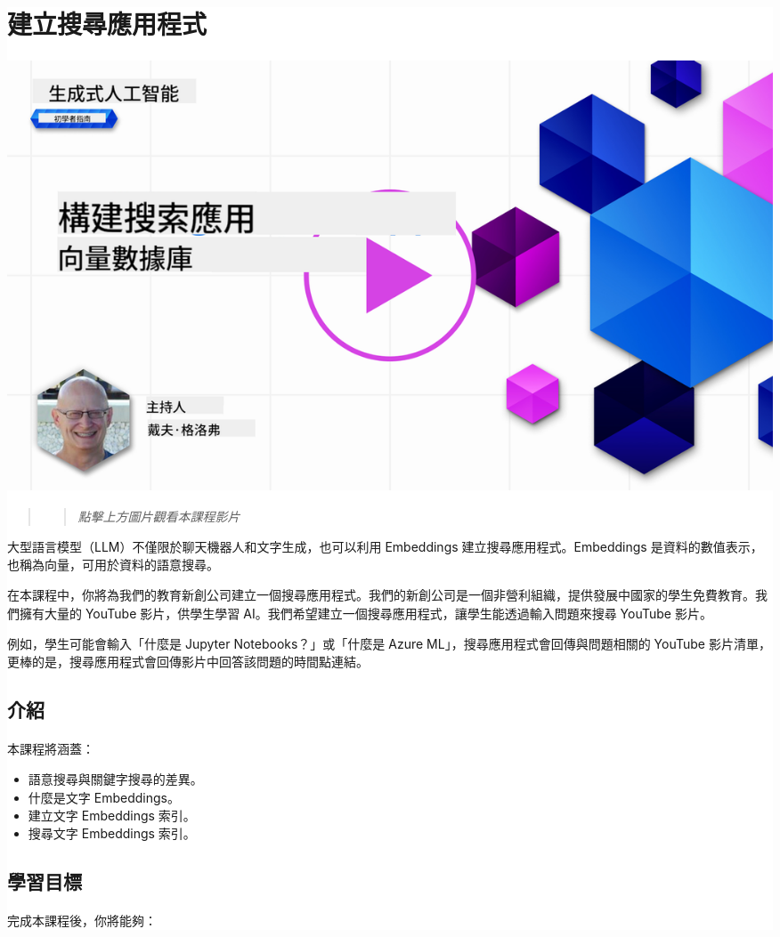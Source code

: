 
# 建立搜尋應用程式

[![Introduction to Generative AI and Large Language Models](../../../translated_images/08-lesson-banner.8fff48c566dad08a1cbb9f4b4a2c16adfdd288a7bbfffdd30770b466fe08c25c.mo.png)](https://aka.ms/gen-ai-lesson8-gh?WT.mc_id=academic-105485-koreyst)

> > _點擊上方圖片觀看本課程影片_

大型語言模型（LLM）不僅限於聊天機器人和文字生成，也可以利用 Embeddings 建立搜尋應用程式。Embeddings 是資料的數值表示，也稱為向量，可用於資料的語意搜尋。

在本課程中，你將為我們的教育新創公司建立一個搜尋應用程式。我們的新創公司是一個非營利組織，提供發展中國家的學生免費教育。我們擁有大量的 YouTube 影片，供學生學習 AI。我們希望建立一個搜尋應用程式，讓學生能透過輸入問題來搜尋 YouTube 影片。

例如，學生可能會輸入「什麼是 Jupyter Notebooks？」或「什麼是 Azure ML」，搜尋應用程式會回傳與問題相關的 YouTube 影片清單，更棒的是，搜尋應用程式會回傳影片中回答該問題的時間點連結。

## 介紹

本課程將涵蓋：

- 語意搜尋與關鍵字搜尋的差異。
- 什麼是文字 Embeddings。
- 建立文字 Embeddings 索引。
- 搜尋文字 Embeddings 索引。

## 學習目標

完成本課程後，你將能夠：
